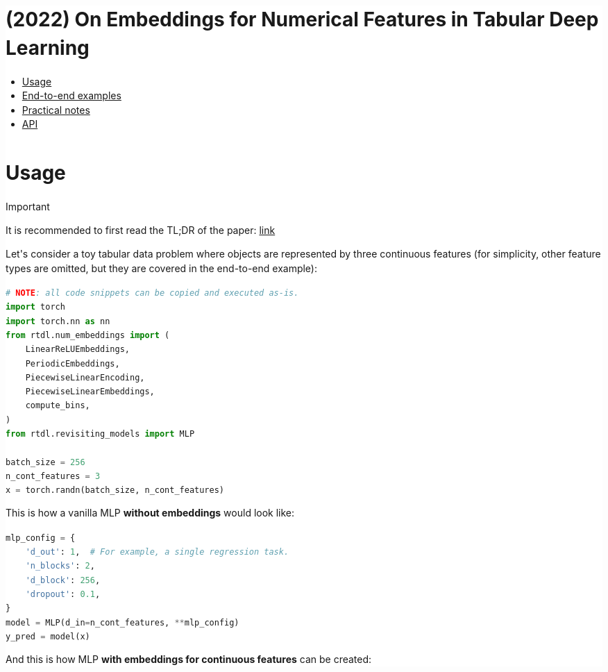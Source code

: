 # (2022) On Embeddings for Numerical Features in Tabular Deep Learning

- [Usage](#usage)
- [End-to-end examples](#end-to-end-examples)
- [Practical notes](#practical-notes)
- [API](#api)

# Usage

> [!IMPORTANT]
> It is recommended to first read the TL;DR of the paper:
> [link](https://github.com/yandex-research/tabular-dl-num-embeddings#tldr)

Let's consider a toy tabular data problem where objects are represented by three
continuous features
(for simplicity, other feature types are omitted,
but they are covered in the end-to-end example):


```python
# NOTE: all code snippets can be copied and executed as-is.
import torch
import torch.nn as nn
from rtdl.num_embeddings import (
    LinearReLUEmbeddings,
    PeriodicEmbeddings,
    PiecewiseLinearEncoding,
    PiecewiseLinearEmbeddings,
    compute_bins,
)
from rtdl.revisiting_models import MLP

batch_size = 256
n_cont_features = 3
x = torch.randn(batch_size, n_cont_features)
```

This is how a vanilla MLP **without embeddings** would look like:


```python
mlp_config = {
    'd_out': 1,  # For example, a single regression task.
    'n_blocks': 2,
    'd_block': 256,
    'dropout': 0.1,
}
model = MLP(d_in=n_cont_features, **mlp_config)
y_pred = model(x)
```

And this is how MLP **with embeddings for continuous features** can be created:
